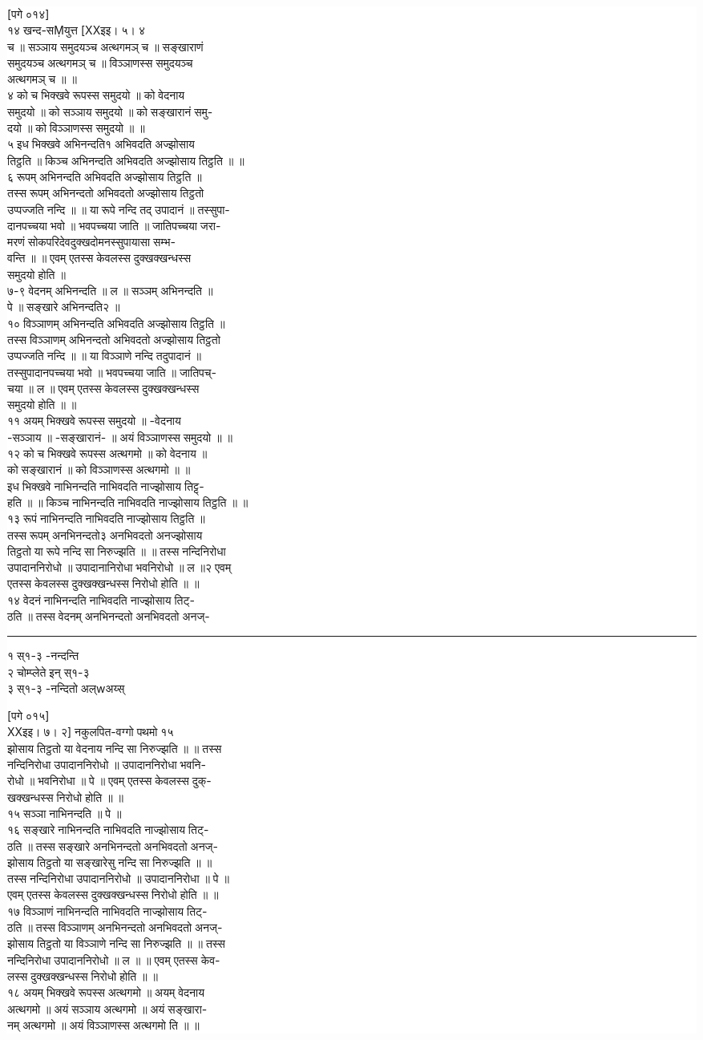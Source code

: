 [पगे ०१४]  
१४ खन्द-सṂयुत्त [XXइइ। ५। ४  
च ॥ सञ्ञाय समुदयञ्च अत्थगमञ् च ॥ सङ्खाराणं  
समुदयञ्च अत्थगमञ् च ॥ विञ्ञाणस्स समुदयञ्च  
अत्थगमञ् च ॥ ॥  
४ को च भिक्खवे रूपस्स समुदयो ॥ को वेदनाय  
समुदयो ॥ को सञ्ञाय समुदयो ॥ को सङ्खारानं समु-  
दयो ॥ को विञ्ञाणस्स समुदयो ॥ ॥  
५ इध भिक्खवे अभिनन्दति१ अभिवदति अज्झोसाय  
तिट्ठति ॥ किञ्च अभिनन्दति अभिवदति अज्झोसाय तिट्ठति ॥ ॥  
६ रूपम् अभिनन्दति अभिवदति अज्झोसाय तिट्ठति ॥  
तस्स रूपम् अभिनन्दतो अभिवदतो अज्झोसाय तिट्ठतो  
उप्पज्जति नन्दि ॥ ॥ या रूपे नन्दि तद् उपादानं ॥ तस्सुपा-  
दानपच्चया भवो ॥ भवपच्चया जाति ॥ जातिपच्चया जरा-  
मरणं सोकपरिदेवदुक्खदोमनस्सुपायासा सम्भ-  
वन्ति ॥ ॥ एवम् एतस्स केवलस्स दुक्खक्खन्धस्स  
समुदयो होति ॥  
७-९ वेदनम् अभिनन्दति ॥ ल ॥ सञ्ञम् अभिनन्दति ॥  
पे ॥ सङ्खारे अभिनन्दति२ ॥  
१० विञ्ञाणम् अभिनन्दति अभिवदति अज्झोसाय तिट्ठति ॥  
तस्स विञ्ञाणम् अभिनन्दतो अभिवदतो अज्झोसाय तिट्ठतो  
उप्पज्जति नन्दि ॥ ॥ या विञ्ञाणे नन्दि तदुपादानं ॥  
तस्सुपादानपच्चया भवो ॥ भवपच्चया जाति ॥ जातिपच्-  
चया ॥ ल ॥ एवम् एतस्स केवलस्स दुक्खक्खन्धस्स  
समुदयो होति ॥ ॥  
११ अयम् भिक्खवे रूपस्स समुदयो ॥ -वेदनाय  
-सञ्ञाय ॥ -सङ्खारानं- ॥ अयं विञ्ञाणस्स समुदयो ॥ ॥  
१२ को च भिक्खवे रूपस्स अत्थगमो ॥ को वेदनाय ॥  
को सङ्खारानं ॥ को विञ्ञाणस्स अत्थगमो ॥ ॥  
इध भिक्खवे नाभिनन्दति नाभिवदति नाज्झोसाय तिट्ट्-  
हति ॥ ॥ किञ्च नाभिनन्दति नाभिवदति नाज्झोसाय तिट्ठति ॥ ॥  
१३ रूपं नाभिनन्दति नाभिवदति नाज्झोसाय तिट्ठति ॥  
तस्स रूपम् अनभिनन्दतो३ अनभिवदतो अनज्झोसाय  
तिट्ठतो या रूपे नन्दि सा निरुज्झति ॥ ॥ तस्स नन्दिनिरोधा  
उपादाननिरोधो ॥ उपादानानिरोधा भवनिरोधो ॥ ल ॥२ एवम्  
एतस्स केवलस्स दुक्खक्खन्धस्स निरोधो होति ॥ ॥  
१४ वेदनं नाभिनन्दति नाभिवदति नाज्झोसाय तिट्-  
ठति ॥ तस्स वेदनम् अनभिनन्दतो अनभिवदतो अनज्-  
    
--------------------------------------------------------------------------  
१ स्१-३ -नन्दन्ति  
२ चोम्प्लेते इन् स्१-३  
३ स्१-३ -नन्दितो अल्wअय्स्  
    
[पगे ०१५]  
XXइइ। ७। २] नकुलपित-वग्गो पथमो १५  
झोसाय तिट्ठतो या वेदनाय नन्दि सा निरुज्झति ॥ ॥ तस्स  
नन्दिनिरोधा उपादाननिरोधो ॥ उपादाननिरोधा भवनि-  
रोधो ॥ भवनिरोधा ॥ पे ॥ एवम् एतस्स केवलस्स दुक्-  
खक्खन्धस्स निरोधो होति ॥ ॥  
१५ सञ्ञा नाभिनन्दति ॥ पे ॥  
१६ सङ्खारे नाभिनन्दति नाभिवदति नाज्झोसाय तिट्-  
ठति ॥ तस्स सङ्खारे अनभिनन्दतो अनभिवदतो अनज्-  
झोसाय तिट्ठतो या सङ्खारेसु नन्दि सा निरुज्झति ॥ ॥  
तस्स नन्दिनिरोधा उपादाननिरोधो ॥ उपादाननिरोधा ॥ पे ॥  
एवम् एतस्स केवलस्स दुक्खक्खन्धस्स निरोधो होति ॥ ॥  
१७ विञ्ञाणं नाभिनन्दति नाभिवदति नाज्झोसाय तिट्-  
ठति ॥ तस्स विञ्ञाणम् अनभिनन्दतो अनभिवदतो अनज्-  
झोसाय तिट्ठतो या विञ्ञाणे नन्दि सा निरुज्झति ॥ ॥ तस्स  
नन्दिनिरोधा उपादाननिरोधो ॥ ल ॥ ॥ एवम् एतस्स केव-  
लस्स दुक्खक्खन्धस्स निरोधो होति ॥ ॥  
१८ अयम् भिक्खवे रूपस्स अत्थगमो ॥ अयम् वेदनाय  
अत्थगमो ॥ अयं सञ्ञाय अत्थगमो ॥ अयं सङ्खारा-  
नम् अत्थगमो ॥ अयं विञ्ञाणस्स अत्थगमो ति ॥ ॥  
    